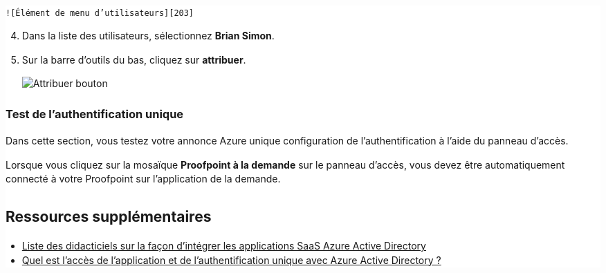     ![Élément de menu d’utilisateurs][203]

4. Dans la liste des utilisateurs, sélectionnez **Brian Simon**.

5. Sur la barre d’outils du bas, cliquez sur **attribuer**.

    ![Attribuer bouton][205]


### <a name="test-single-sign-on"></a>Test de l’authentification unique

Dans cette section, vous testez votre annonce Azure unique configuration de l’authentification à l’aide du panneau d’accès.

Lorsque vous cliquez sur la mosaïque **Proofpoint à la demande** sur le panneau d’accès, vous devez être automatiquement connecté à votre Proofpoint sur l’application de la demande.


## <a name="additional-resources"></a>Ressources supplémentaires

* [Liste des didacticiels sur la façon d’intégrer les applications SaaS Azure Active Directory](active-directory-saas-tutorial-list.md)
* [Quel est l’accès de l’application et de l’authentification unique avec Azure Active Directory ?](active-directory-appssoaccess-whatis.md)




[1]: ./media/active-directory-saas-proofpoint-ondemand-tutorial/tutorial_general_01.png
[2]: ./media/active-directory-saas-proofpoint-ondemand-tutorial/tutorial_general_02.png
[3]: ./media/active-directory-saas-proofpoint-ondemand-tutorial/tutorial_general_03.png
[4]: ./media/active-directory-saas-proofpoint-ondemand-tutorial/tutorial_general_04.png

[6]: ./media/active-directory-saas-proofpoint-ondemand-tutorial/tutorial_general_05.png
[10]: ./media/active-directory-saas-proofpoint-ondemand-tutorial/tutorial_general_06.png
[11]: ./media/active-directory-saas-proofpoint-ondemand-tutorial/tutorial_general_07.png
[20]: ./media/active-directory-saas-proofpoint-ondemand-tutorial/tutorial_general_100.png

[200]: ./media/active-directory-saas-proofpoint-ondemand-tutorial/tutorial_general_200.png
[201]: ./media/active-directory-saas-proofpoint-ondemand-tutorial/tutorial_general_201.png
[203]: ./media/active-directory-saas-proofpoint-ondemand-tutorial/tutorial_general_203.png
[204]: ./media/active-directory-saas-proofpoint-ondemand-tutorial/tutorial_general_204.png
[205]: ./media/active-directory-saas-proofpoint-ondemand-tutorial/tutorial_general_205.png
